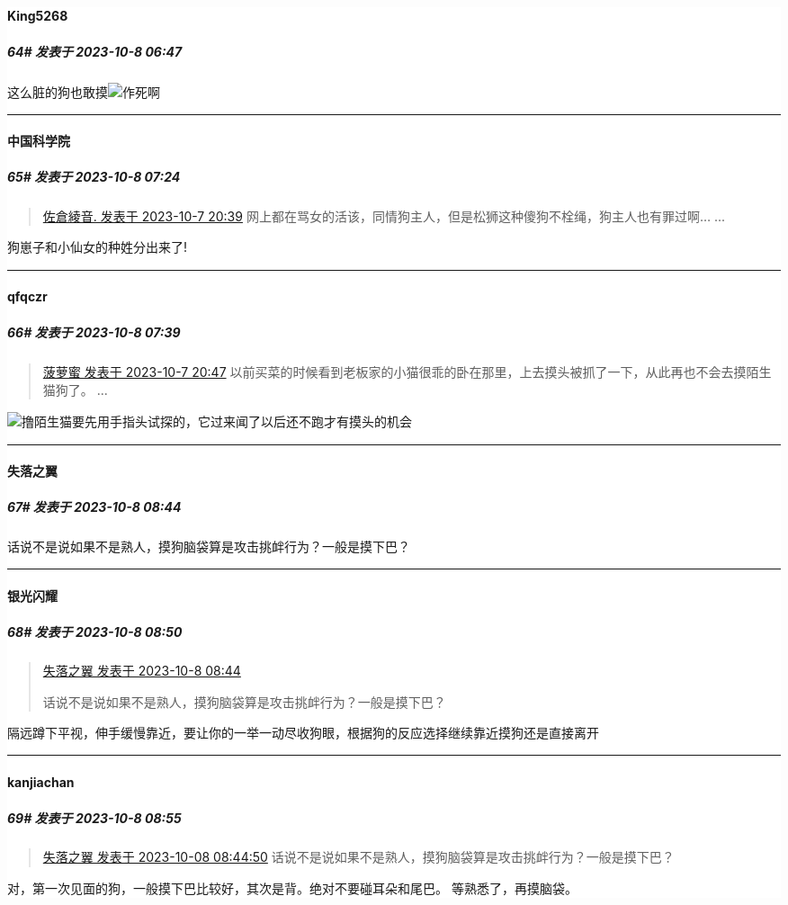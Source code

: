 ####  King5268  
##### 64#       发表于 2023-10-8 06:47

这么脏的狗也敢摸<img src="https://static.saraba1st.com/image/smiley/face2017/091.png" referrerpolicy="no-referrer">作死啊


*****

####  中国科学院  
##### 65#       发表于 2023-10-8 07:24

<blockquote><a href="httphttps://bbs.saraba1st.com/2b/forum.php?mod=redirect&amp;goto=findpost&amp;pid=62646123&amp;ptid=2155831" target="_blank">佐倉綾音. 发表于 2023-10-7 20:39</a>
网上都在骂女的活该，同情狗主人，但是松狮这种傻狗不栓绳，狗主人也有罪过啊… ...</blockquote>
狗崽子和小仙女的种姓分出来了!


*****

####  qfqczr  
##### 66#       发表于 2023-10-8 07:39

<blockquote><a href="httphttps://bbs.saraba1st.com/2b/forum.php?mod=redirect&amp;goto=findpost&amp;pid=62646203&amp;ptid=2155831" target="_blank">菠萝蜜 发表于 2023-10-7 20:47</a>
以前买菜的时候看到老板家的小猫很乖的卧在那里，上去摸头被抓了一下，从此再也不会去摸陌生猫狗了。 ...</blockquote>
<img src="https://static.saraba1st.com/image/smiley/face2017/067.png" referrerpolicy="no-referrer">撸陌生猫要先用手指头试探的，它过来闻了以后还不跑才有摸头的机会


*****

####  失落之翼  
##### 67#       发表于 2023-10-8 08:44

话说不是说如果不是熟人，摸狗脑袋算是攻击挑衅行为？一般是摸下巴？

*****

####  银光闪耀  
##### 68#       发表于 2023-10-8 08:50

<blockquote><a href="httphttps://bbs.saraba1st.com/2b/forum.php?mod=redirect&amp;goto=findpost&amp;pid=62649855&amp;ptid=2155831" target="_blank">失落之翼 发表于 2023-10-8 08:44</a>

话说不是说如果不是熟人，摸狗脑袋算是攻击挑衅行为？一般是摸下巴？</blockquote>
隔远蹲下平视，伸手缓慢靠近，要让你的一举一动尽收狗眼，根据狗的反应选择继续靠近摸狗还是直接离开


*****

####  kanjiachan  
##### 69#       发表于 2023-10-8 08:55

<blockquote><a href="httphttps://bbs.saraba1st.com/2b/forum.php?mod=redirect&amp;goto=findpost&amp;pid=62649855&amp;ptid=2155831" target="_blank">失落之翼 发表于 2023-10-08 08:44:50</a>
话说不是说如果不是熟人，摸狗脑袋算是攻击挑衅行为？一般是摸下巴？</blockquote>对，第一次见面的狗，一般摸下巴比较好，其次是背。绝对不要碰耳朵和尾巴。
等熟悉了，再摸脑袋。
